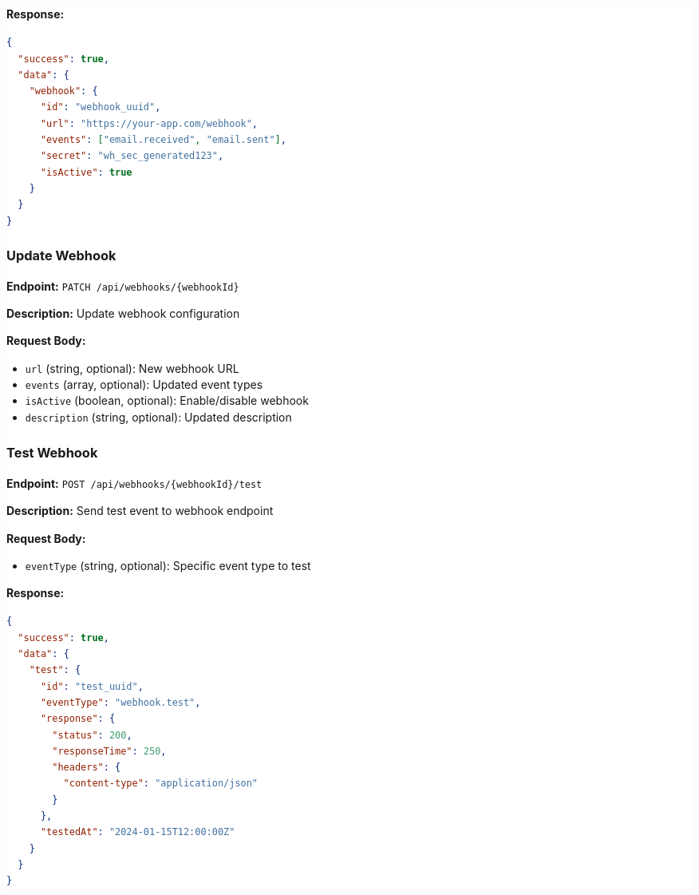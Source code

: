 **Response:**
```json
{
  "success": true,
  "data": {
    "webhook": {
      "id": "webhook_uuid",
      "url": "https://your-app.com/webhook",
      "events": ["email.received", "email.sent"],
      "secret": "wh_sec_generated123",
      "isActive": true
    }
  }
}
```

### Update Webhook

**Endpoint:** `PATCH /api/webhooks/{webhookId}`

**Description:** Update webhook configuration

**Request Body:**
- `url` (string, optional): New webhook URL
- `events` (array, optional): Updated event types
- `isActive` (boolean, optional): Enable/disable webhook
- `description` (string, optional): Updated description

### Test Webhook

**Endpoint:** `POST /api/webhooks/{webhookId}/test`

**Description:** Send test event to webhook endpoint

**Request Body:**
- `eventType` (string, optional): Specific event type to test

**Response:**
```json
{
  "success": true,
  "data": {
    "test": {
      "id": "test_uuid",
      "eventType": "webhook.test",
      "response": {
        "status": 200,
        "responseTime": 250,
        "headers": {
          "content-type": "application/json"
        }
      },
      "testedAt": "2024-01-15T12:00:00Z"
    }
  }
}
```
